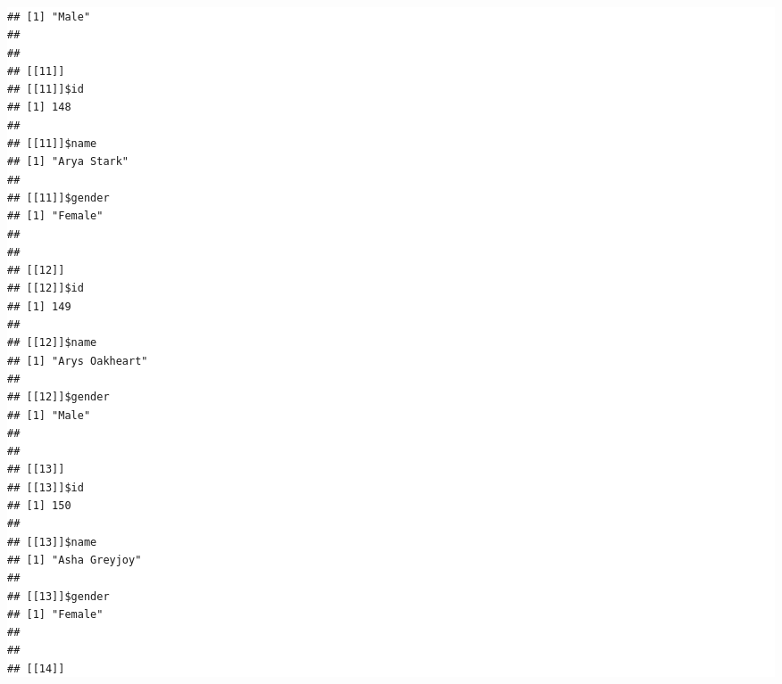     ## [1] "Male"
    ## 
    ## 
    ## [[11]]
    ## [[11]]$id
    ## [1] 148
    ## 
    ## [[11]]$name
    ## [1] "Arya Stark"
    ## 
    ## [[11]]$gender
    ## [1] "Female"
    ## 
    ## 
    ## [[12]]
    ## [[12]]$id
    ## [1] 149
    ## 
    ## [[12]]$name
    ## [1] "Arys Oakheart"
    ## 
    ## [[12]]$gender
    ## [1] "Male"
    ## 
    ## 
    ## [[13]]
    ## [[13]]$id
    ## [1] 150
    ## 
    ## [[13]]$name
    ## [1] "Asha Greyjoy"
    ## 
    ## [[13]]$gender
    ## [1] "Female"
    ## 
    ## 
    ## [[14]]